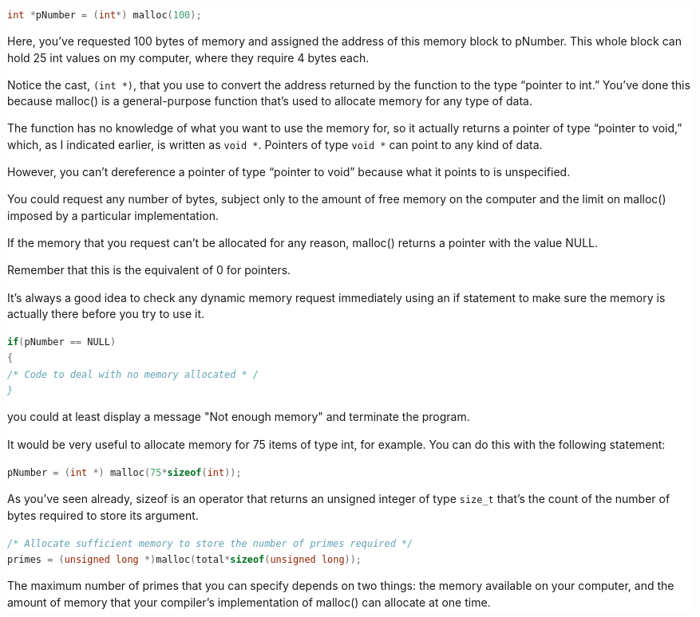 ```c
int *pNumber = (int*) malloc(100);
```

Here, you’ve requested 100 bytes of memory and assigned the address of this memory block to pNumber. This whole block can
hold 25 int values on my computer, where they require 4 bytes each.

Notice the cast, `(int *)`, that you use to convert the address returned by the
function to the type “pointer to int.” You’ve done this because malloc() is a
general-purpose function that’s used to allocate memory for any type of data.

The function has no knowledge of what you want to use the memory for, so it
actually returns a pointer of type “pointer to void,” which, as I indicated
earlier, is written as `void *`.
Pointers of type `void *` can point to any kind of data.

However, you can’t dereference a pointer of type “pointer to void” because what it
 points to is unspecified.

You could request any number of bytes, subject only to the amount of free memory
on the computer and the limit on malloc() imposed by a particular implementation.

If the memory that
you request can’t be allocated for any reason, malloc() returns a pointer with the
 value NULL.

Remember that this is the equivalent of 0 for pointers.

It’s always a good idea to check any dynamic memory
request immediately using an if statement to make sure the memory is actually
there before you try to use it.

```c
if(pNumber == NULL)
{
/* Code to deal with no memory allocated * /
}
```
you could at least display a
message "Not enough memory" and terminate the program.

It would be very useful to allocate memory for 75 items of type int, for example.
You can do this with the following statement:

```c
pNumber = (int *) malloc(75*sizeof(int));
```

As you’ve seen already, sizeof is an operator that returns an unsigned integer of
type `size_t` that’s the count of the number of bytes required to store its
argument.

```c
/* Allocate sufficient memory to store the number of primes required */
primes = (unsigned long *)malloc(total*sizeof(unsigned long));
```

The maximum number of primes that you can specify depends on two things:
the memory available on your computer, and the amount of memory that your compiler’s implementation of malloc() can allocate at one time.
